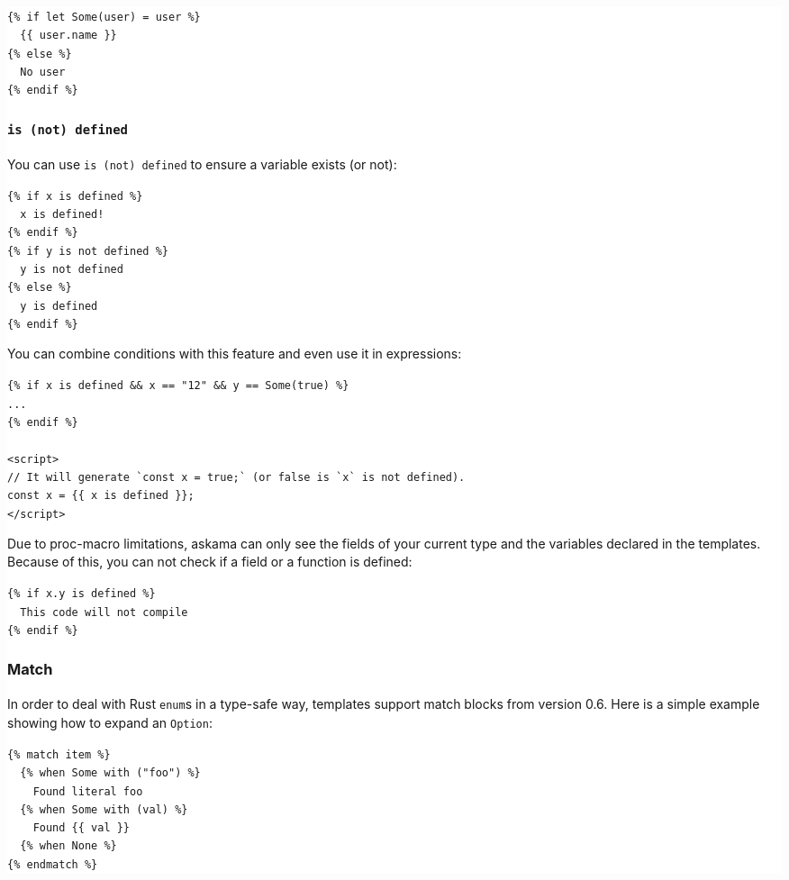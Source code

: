 ```jinja
{% if let Some(user) = user %}
  {{ user.name }}
{% else %}
  No user
{% endif %}
```

[`if let` expressions]: https://doc.rust-lang.org/reference/expressions/if-expr.html#if-let-expressions

### `is (not) defined`

You can use `is (not) defined` to ensure a variable exists (or not):

```jinja
{% if x is defined %}
  x is defined!
{% endif %}
{% if y is not defined %}
  y is not defined
{% else %}
  y is defined
{% endif %}
```

You can combine conditions with this feature and even use it in expressions:

```jinja
{% if x is defined && x == "12" && y == Some(true) %}
...
{% endif %}

<script>
// It will generate `const x = true;` (or false is `x` is not defined).
const x = {{ x is defined }};
</script>
```

Due to proc-macro limitations, askama can only see the fields of your current type and the variables
declared in the templates. Because of this, you can not check if a field or a function is defined:

```jinja,error
{% if x.y is defined %}
  This code will not compile
{% endif %}
```

### Match

In order to deal with Rust `enum`s in a type-safe way, templates support
match blocks from version 0.6. Here is a simple example showing how to
expand an `Option`:

```jinja
{% match item %}
  {% when Some with ("foo") %}
    Found literal foo
  {% when Some with (val) %}
    Found {{ val }}
  {% when None %}
{% endmatch %}
```


[owasp]: https://cheatsheetseries.owasp.org/cheatsheets/Cross_Site_Scripting_Prevention_Cheat_Sheet.html#output-encoding-for-html-contexts
[`if` expression]: https://doc.rust-lang.org/reference/expressions/if-expr.html#if-expressions
[djLint]: <https://github.com/djlint/djlint>
[`?` operator in Rust]: https://doc.rust-lang.org/reference/expressions/operator-expr.html#the-question-mark-operator
[operator precedence]: <https://doc.rust-lang.org/reference/expressions.html#expression-precedence>